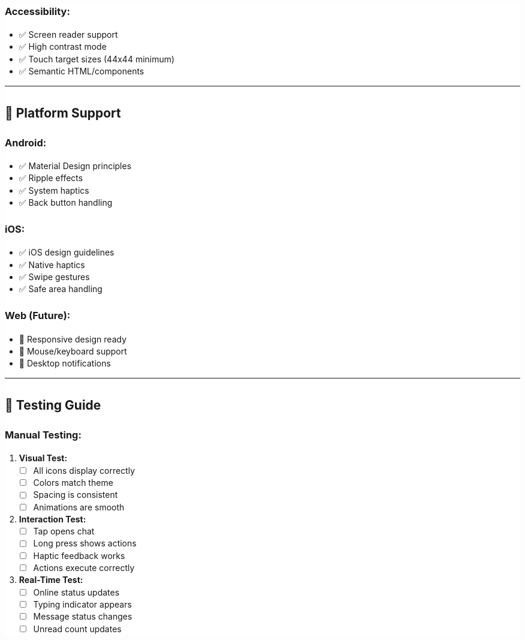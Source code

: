 ### Accessibility:
- ✅ Screen reader support
- ✅ High contrast mode
- ✅ Touch target sizes (44x44 minimum)
- ✅ Semantic HTML/components

---

## 📱 Platform Support

### Android:
- ✅ Material Design principles
- ✅ Ripple effects
- ✅ System haptics
- ✅ Back button handling

### iOS:
- ✅ iOS design guidelines
- ✅ Native haptics
- ✅ Swipe gestures
- ✅ Safe area handling

### Web (Future):
- 🔄 Responsive design ready
- 🔄 Mouse/keyboard support
- 🔄 Desktop notifications

---

## 🧪 Testing Guide

### Manual Testing:
1. **Visual Test:**
   - [ ] All icons display correctly
   - [ ] Colors match theme
   - [ ] Spacing is consistent
   - [ ] Animations are smooth

2. **Interaction Test:**
   - [ ] Tap opens chat
   - [ ] Long press shows actions
   - [ ] Haptic feedback works
   - [ ] Actions execute correctly

3. **Real-Time Test:**
   - [ ] Online status updates
   - [ ] Typing indicator appears
   - [ ] Message status changes
   - [ ] Unread count updates
